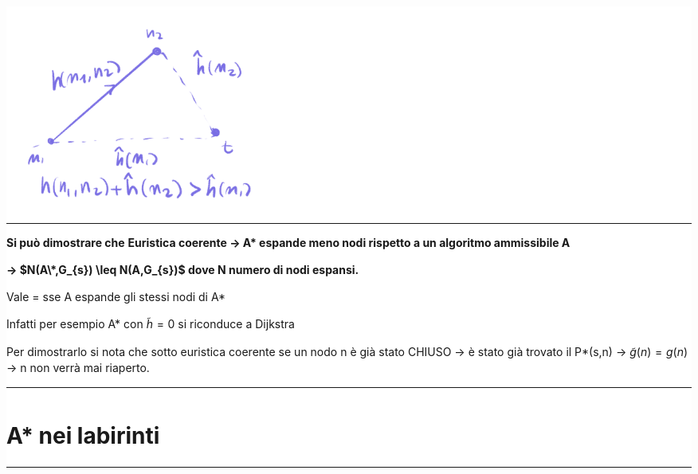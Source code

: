 <img src="EuConsistent.png" width=40%>

---

**Si può dimostrare che**
**Euristica coerente &rarr; A\* espande meno nodi rispetto a un algoritmo ammissibile A**

**&rarr; $N(A\*,G_{s}) \leq N(A,G_{s})$ dove N numero di nodi espansi.**

Vale $=$ sse A espande gli stessi nodi di A*

Infatti per esempio A* con $\tilde{h}=0$ si riconduce a Dijkstra

Per dimostrarlo si nota che sotto euristica coerente se un nodo n è già stato CHIUSO &rarr; è stato già trovato il P*(s,n) &rarr; $\tilde{g}(n)=g(n)$ &rarr; n non verrà mai riaperto.

---

# A* nei labirinti

---
